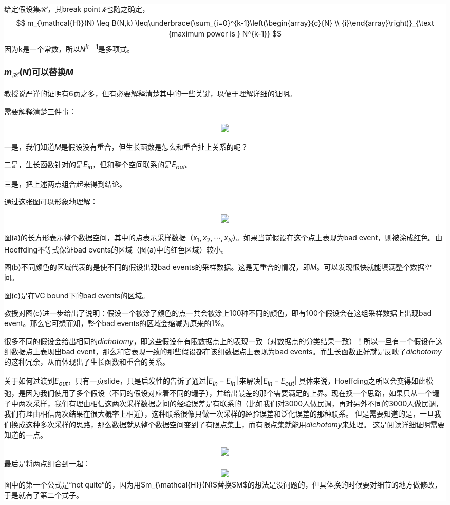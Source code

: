 
给定假设集$\mathcal{H}$，其break point $\mathcal{k}$也随之确定，$$ m_{\mathcal{H}}(N) \leq B(N,k) \leq\underbrace{\sum_{i=0}^{k-1}\left(\begin{array}{c}{N} \\ {i}\end{array}\right)}_{\text {maximum power is } N^{k-1}} $$
因为k是一个常数，所以$N^{k-1}$是多项式。

### $m_{\mathcal{H}}(N)$可以替换$M$
教授说严谨的证明有6页之多，但有必要解释清楚其中的一些关键，以便于理解详细的证明。

需要解释清楚三件事：
<center>
<img src="https://raw.githubusercontent.com/C-Harlin/MarkDownPhotos/master/learning%20from%20data/lfd_16.png" width="50%">
</center>

一是，我们知道$M$是假设没有重合，但生长函数是怎么和重合扯上关系的呢？


二是，生长函数针对的是$E_{in}$，但和整个空间联系的是$E_{out}$。


三是，把上述两点组合起来得到结论。


通过这张图可以形象地理解：
<center>
<img src="https://raw.githubusercontent.com/C-Harlin/MarkDownPhotos/master/learning%20from%20data/lfd_17.png" width="50%">
</center>

图(a)的长方形表示整个数据空间，其中的点表示采样数据（$x_1,x_2,\cdots,x_N$）。如果当前假设在这个点上表现为bad event，则被涂成红色。由Hoeffding不等式保证bad events的区域（图(a)中的红色区域）较小。


图(b)不同颜色的区域代表的是使不同的假设出现bad events的采样数据。这是无重合的情况，即$M$。可以发现很快就能填满整个数据空间。


图(c)是在VC bound下的bad events的区域。


教授对图(c)进一步给出了说明：假设一个被涂了颜色的点一共会被涂上100种不同的颜色，即有100个假设会在这组采样数据上出现bad event。那么它可想而知，整个bad events的区域会缩减为原来的1%。


很多不同的假设会给出相同的$dichotomy$，即这些假设在有限数据点上的表现一致（对数据点的分类结果一致）！所以一旦有一个假设在这组数据点上表现出bad event，那么和它表现一致的那些假设都在该组数据点上表现为bad events。而生长函数正好就是反映了$dichotomy$的这种冗余，从而体现出了生长函数和重合的关系。

关于如何过渡到$E_{out}$，只有一页slide，只是启发性的告诉了通过$\left|E_{i n}-E_{i n}^{\prime}\right|$来解决$\left|E_{i n}-E_{o u t}\right|$
具体来说，Hoeffding之所以会变得如此松弛，是因为我们使用了多个假设（不同的假设对应着不同的罐子），并给出最差的那个需要满足的上界。现在换一个思路，如果只从一个罐子中两次采样，我们有理由相信这两次采样数据之间的经验误差是有联系的（比如我们对3000人做民调，再对另外不同的3000人做民调，我们有理由相信两次结果在很大概率上相近），这种联系很像只做一次采样的经验误差和泛化误差的那种联系。
但是需要知道的是，一旦我们换成这种多次采样的思路，那么数据就从整个数据空间变到了有限点集上，而有限点集就能用$dichotomy$来处理。
这是阅读详细证明需要知道的一点。
<center>
<img src="https://raw.githubusercontent.com/C-Harlin/MarkDownPhotos/master/learning%20from%20data/lfd_18.png" width="50%">
</center>
最后是将两点组合到一起：
<center>
<img src="https://raw.githubusercontent.com/C-Harlin/MarkDownPhotos/master/learning%20from%20data/lfd_19.png" width="50%">
</center>
图中的第一个公式是“not quite”的，因为用$m_{\mathcal{H}}(N)$替换$M$的想法是没问题的，但具体换的时候要对细节的地方做修改，于是就有了第二个式子。
